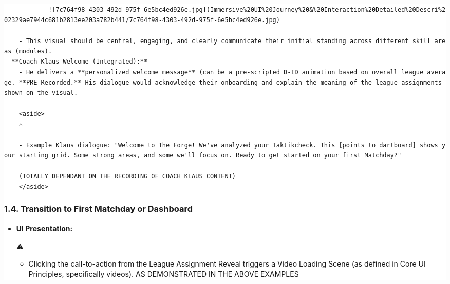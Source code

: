                 ![7c764f98-4303-492d-975f-6e5bc4ed926e.jpg](Immersive%20UI%20Journey%20&%20Interaction%20Detailed%20Descri%202329ae7944c681b2813ee203a782b441/7c764f98-4303-492d-975f-6e5bc4ed926e.jpg)
                
        - This visual should be central, engaging, and clearly communicate their initial standing across different skill areas (modules).
    - **Coach Klaus Welcome (Integrated):**
        - He delivers a **personalized welcome message** (can be a pre-scripted D-ID animation based on overall league average. **PRE-Recorded.** His dialogue would acknowledge their onboarding and explain the meaning of the league assignments shown on the visual.
        
        <aside>
        ⚠️
        
        - Example Klaus dialogue: "Welcome to The Forge! We've analyzed your Taktikcheck. This [points to dartboard] shows your starting grid. Some strong areas, and some we'll focus on. Ready to get started on your first Matchday?" 
        
        (TOTALLY DEPENDANT ON THE RECORDING OF COACH KLAUS CONTENT)
        </aside>
        

### 1.4. Transition to First Matchday or Dashboard

- **UI Presentation:**
    
    <aside>
    ⚠️
    
    - Clicking the call-to-action from the League Assignment Reveal triggers a Video Loading Scene (as defined in Core UI Principles, specifically videos).
    AS DEMONSTRATED IN THE ABOVE EXAMPLES
    </aside>
    